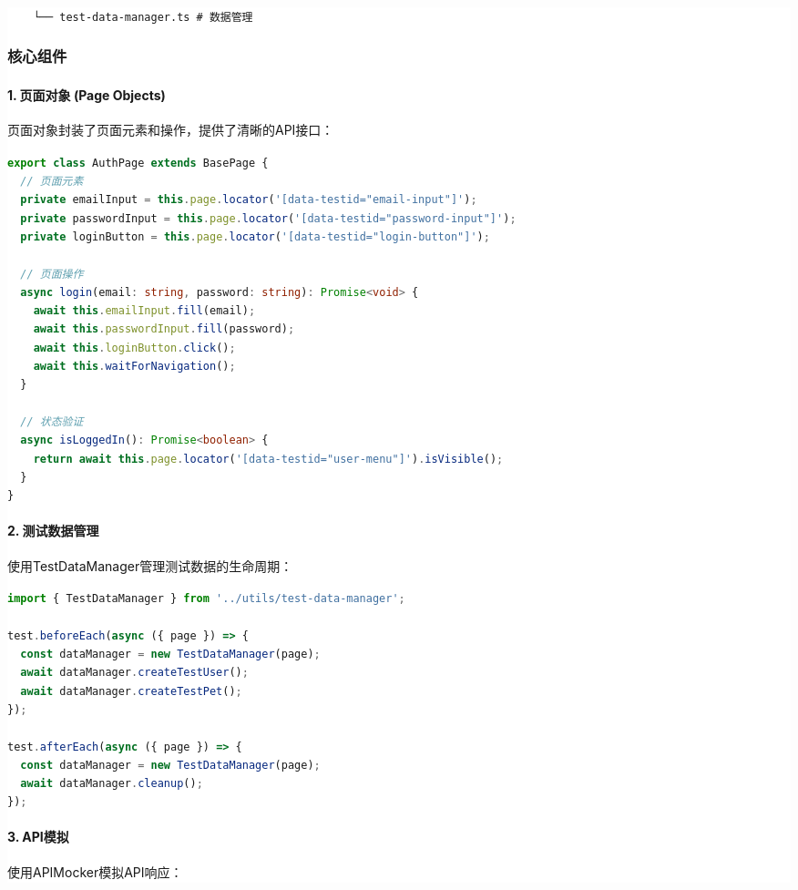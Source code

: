 ```
    └── test-data-manager.ts # 数据管理
```

### 核心组件

#### 1. 页面对象 (Page Objects)

页面对象封装了页面元素和操作，提供了清晰的API接口：

```typescript
export class AuthPage extends BasePage {
  // 页面元素
  private emailInput = this.page.locator('[data-testid="email-input"]');
  private passwordInput = this.page.locator('[data-testid="password-input"]');
  private loginButton = this.page.locator('[data-testid="login-button"]');

  // 页面操作
  async login(email: string, password: string): Promise<void> {
    await this.emailInput.fill(email);
    await this.passwordInput.fill(password);
    await this.loginButton.click();
    await this.waitForNavigation();
  }

  // 状态验证
  async isLoggedIn(): Promise<boolean> {
    return await this.page.locator('[data-testid="user-menu"]').isVisible();
  }
}
```

#### 2. 测试数据管理

使用TestDataManager管理测试数据的生命周期：

```typescript
import { TestDataManager } from '../utils/test-data-manager';

test.beforeEach(async ({ page }) => {
  const dataManager = new TestDataManager(page);
  await dataManager.createTestUser();
  await dataManager.createTestPet();
});

test.afterEach(async ({ page }) => {
  const dataManager = new TestDataManager(page);
  await dataManager.cleanup();
});
```

#### 3. API模拟

使用APIMocker模拟API响应：

